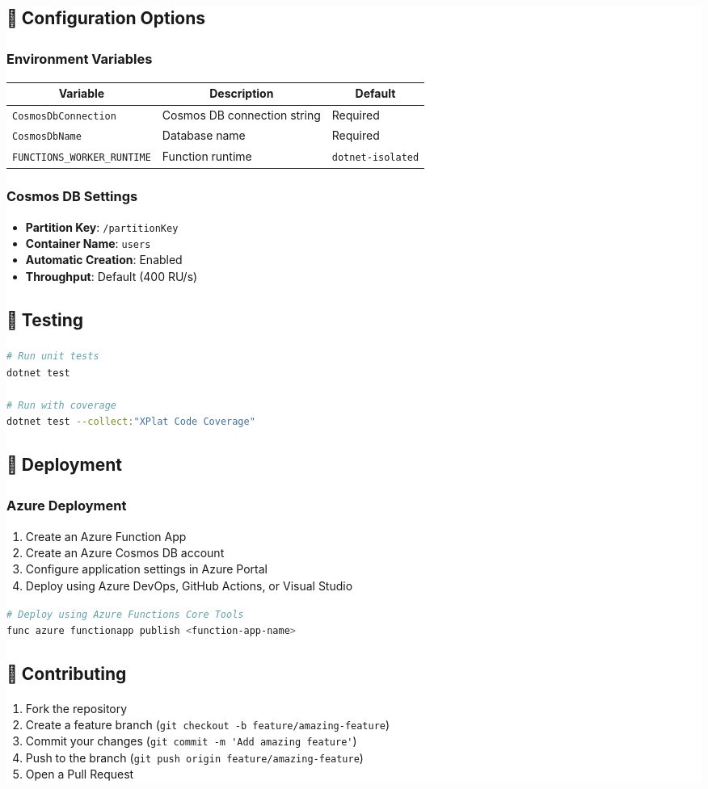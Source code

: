 
## 🔧 Configuration Options

### Environment Variables

| Variable | Description | Default |
|----------|-------------|---------|
| `CosmosDbConnection` | Cosmos DB connection string | Required |
| `CosmosDbName` | Database name | Required |
| `FUNCTIONS_WORKER_RUNTIME` | Function runtime | `dotnet-isolated` |

### Cosmos DB Settings

- **Partition Key**: `/partitionKey`
- **Container Name**: `users`
- **Automatic Creation**: Enabled
- **Throughput**: Default (400 RU/s)

## 🧪 Testing

```bash
# Run unit tests
dotnet test

# Run with coverage
dotnet test --collect:"XPlat Code Coverage"
```

## 🚀 Deployment

### Azure Deployment

1. Create an Azure Function App
2. Create an Azure Cosmos DB account
3. Configure application settings in Azure Portal
4. Deploy using Azure DevOps, GitHub Actions, or Visual Studio

```bash
# Deploy using Azure Functions Core Tools
func azure functionapp publish <function-app-name>
```

## 🤝 Contributing

1. Fork the repository
2. Create a feature branch (`git checkout -b feature/amazing-feature`)
3. Commit your changes (`git commit -m 'Add amazing feature'`)
4. Push to the branch (`git push origin feature/amazing-feature`)
5. Open a Pull Request

